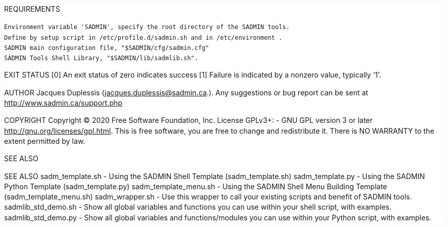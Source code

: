 

REQUIREMENTS

    Environment variable 'SADMIN', specify the root directory of the SADMIN tools.
    Define by setup script in /etc/profile.d/sadmin.sh and in /etc/environment .
    SADMIN main configuration file, "$SADMIN/cfg/sadmin.cfg"
    SADMIN Tools Shell Library, "$SADMIN/lib/sadmlib.sh".


 
EXIT STATUS
[0]    An exit status of zero indicates success
[1]    Failure is indicated by a nonzero value, typically ‘1’.

 
AUTHOR
Jacques Duplessis (jacques.duplessis@sadmin.ca.).
Any suggestions or bug report can be sent at http://www.sadmin.ca/support.php

 
COPYRIGHT
Copyright © 2020 Free Software Foundation, Inc. License GPLv3+:
    - GNU GPL version 3 or later http://gnu.org/licenses/gpl.html.
This is free software, you are free to change and redistribute it.
There is NO WARRANTY to the extent permitted by law.

 
SEE ALSO
 
SEE ALSO
sadm_template.sh    - Using the SADMIN Shell Template (sadm_template.sh)
sadm_template.py    - Using the SADMIN Python Template (sadm_template.py)
sadm_template_menu.sh    - Using the SADMIN Shell Menu Building Template (sadm_template_menu.sh)
sadm_wrapper.sh    - Use this wrapper to call your existing scripts and benefit of SADMIN tools.
sadmlib_std_demo.sh    - Show all global variables and functions you can use within your shell script, with examples.
sadmlib_std_demo.py    - Show all global variables and functions/modules you can use within your Python script, with examples. 